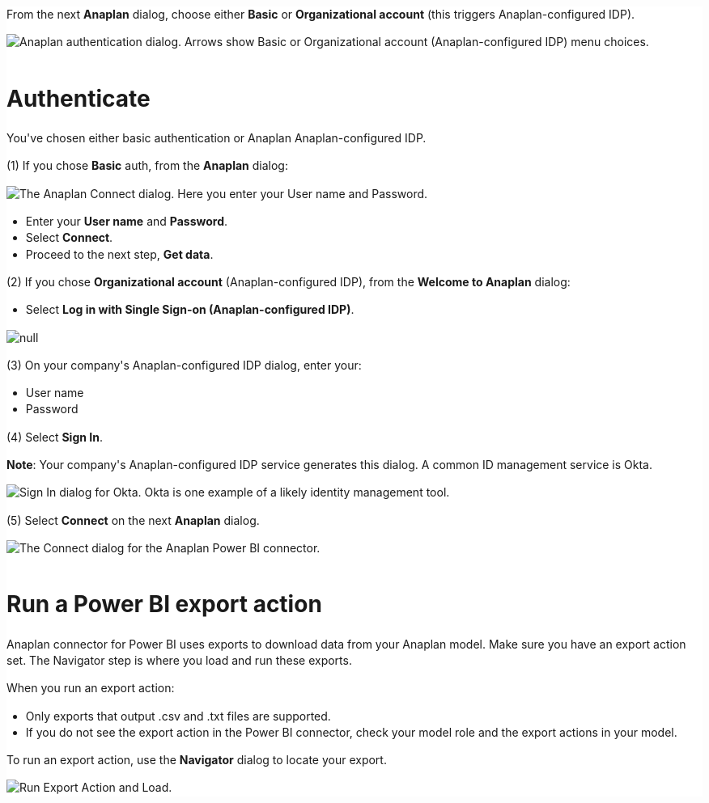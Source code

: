 From the next **Anaplan** dialog, choose either **Basic** or **Organizational account** (this triggers Anaplan-configured IDP).

![Anaplan authentication dialog. Arrows show Basic or Organizational account (Anaplan-configured IDP) menu choices.](https://preview-assets-us-01.kc-usercontent.com:443/cddce937-cf5a-003a-bfad-78b8fc29ea3f/b81534aa-6550-45d8-832b-2a60a3623f21/8-Basic-or-SSO.png)

# Authenticate

You've chosen either basic authentication or Anaplan Anaplan-configured IDP.

(1) If you chose **Basic** auth, from the **Anaplan** dialog:

![The Anaplan Connect dialog. Here you enter your User name and Password.](https://preview-assets-us-01.kc-usercontent.com:443/cddce937-cf5a-003a-bfad-78b8fc29ea3f/a8b3dcd8-ce77-42f5-87bd-d33877ce50c5/With-Basic.png)

-   Enter your **User name** and **Password**.
-   Select **Connect**.
-   Proceed to the next step, **Get data**.

(2) If you chose **Organizational account** (Anaplan-configured IDP), from the **Welcome to Anaplan** dialog:

-   Select **Log in with Single Sign-on (Anaplan-configured IDP)**.

![null](https://preview-assets-us-01.kc-usercontent.com:443/cddce937-cf5a-003a-bfad-78b8fc29ea3f/d6e1520d-a04a-4d99-bf86-001992df0c34/3-SSO-login.png)

(3) On your company's Anaplan-configured IDP dialog, enter your:

-   User name
-   Password

(4) Select **Sign In**.

**Note**: Your company's Anaplan-configured IDP service generates this dialog. A common ID management service is Okta.

![Sign In dialog for Okta. Okta is one example of a likely identity management tool.](https://preview-assets-us-01.kc-usercontent.com:443/cddce937-cf5a-003a-bfad-78b8fc29ea3f/530d7977-5486-4d1a-bea8-0ecb3ce5e683/5-Okta-example.png)

(5) Select **Connect** on the next **Anaplan** dialog.

![The Connect dialog for the Anaplan Power BI connector.](https://preview-assets-us-01.kc-usercontent.com:443/cddce937-cf5a-003a-bfad-78b8fc29ea3f/6e4a2ad9-108a-418e-9c10-918f2a0dca46/2-Org-acct_powerBI.png)

# Run a Power BI export action

Anaplan connector for Power BI uses exports to download data from your Anaplan model. Make sure you have an export action set. The Navigator step is where you load and run these exports.

When you run an export action:

-   Only exports that output .csv and .txt files are supported.
-   If you do not see the export action in the Power BI connector, check your model role and the export actions in your model.

To run an export action, use the **Navigator** dialog to locate your export.

![Run Export Action and Load.](https://preview-assets-us-01.kc-usercontent.com:443/cddce937-cf5a-003a-bfad-78b8fc29ea3f/fd245739-4a34-4433-8e3e-eaed27d4d4cf/Export-load.png)

